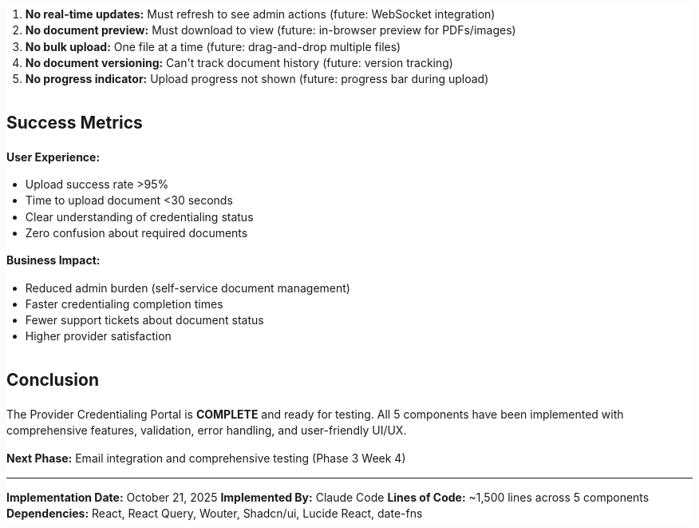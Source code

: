 1. **No real-time updates:** Must refresh to see admin actions (future: WebSocket integration)
2. **No document preview:** Must download to view (future: in-browser preview for PDFs/images)
3. **No bulk upload:** One file at a time (future: drag-and-drop multiple files)
4. **No document versioning:** Can't track document history (future: version tracking)
5. **No progress indicator:** Upload progress not shown (future: progress bar during upload)

## Success Metrics

**User Experience:**
- Upload success rate >95%
- Time to upload document <30 seconds
- Clear understanding of credentialing status
- Zero confusion about required documents

**Business Impact:**
- Reduced admin burden (self-service document management)
- Faster credentialing completion times
- Fewer support tickets about document status
- Higher provider satisfaction

## Conclusion

The Provider Credentialing Portal is **COMPLETE** and ready for testing. All 5 components have been implemented with comprehensive features, validation, error handling, and user-friendly UI/UX.

**Next Phase:** Email integration and comprehensive testing (Phase 3 Week 4)

---

**Implementation Date:** October 21, 2025
**Implemented By:** Claude Code
**Lines of Code:** ~1,500 lines across 5 components
**Dependencies:** React, React Query, Wouter, Shadcn/ui, Lucide React, date-fns
